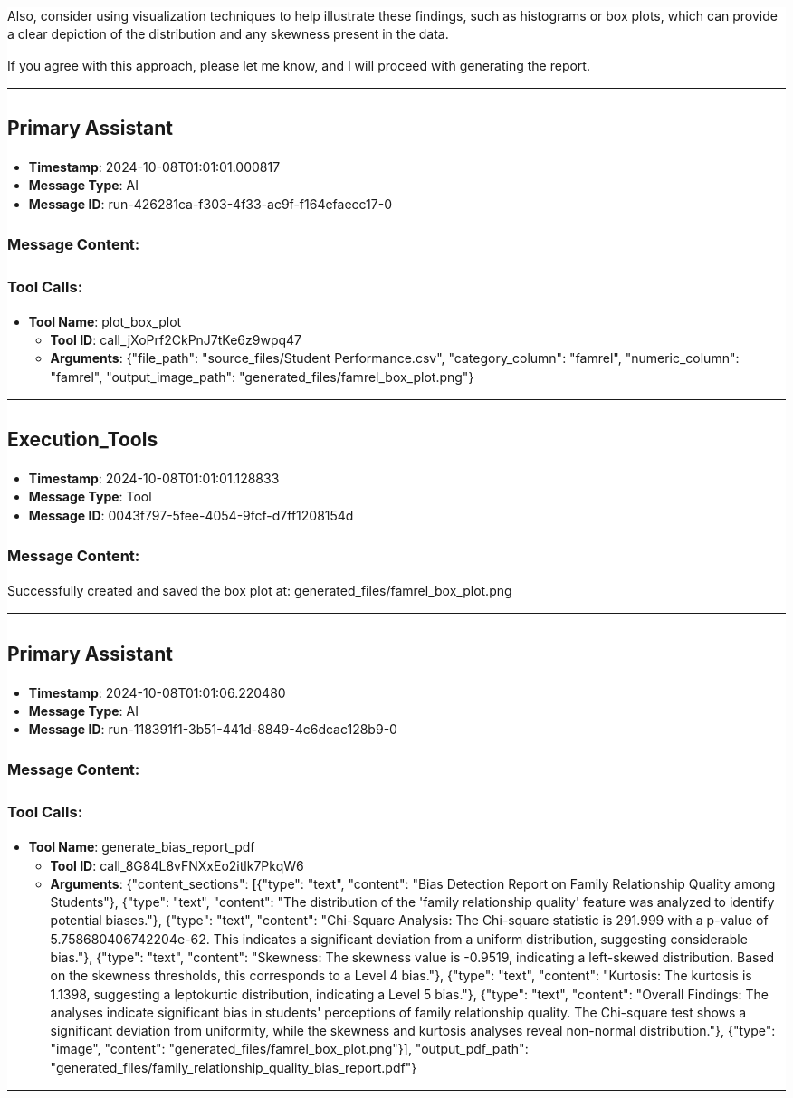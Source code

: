 Also, consider using visualization techniques to help illustrate these findings, such as histograms or box plots, which can provide a clear depiction of the distribution and any skewness present in the data.

If you agree with this approach, please let me know, and I will proceed with generating the report.


---

## Primary Assistant
- **Timestamp**: 2024-10-08T01:01:01.000817
- **Message Type**: AI
- **Message ID**: run-426281ca-f303-4f33-ac9f-f164efaecc17-0

### Message Content:



### Tool Calls:
- **Tool Name**: plot_box_plot
  - **Tool ID**: call_jXoPrf2CkPnJ7tKe6z9wpq47
  - **Arguments**: {"file_path": "source_files/Student Performance.csv", "category_column": "famrel", "numeric_column": "famrel", "output_image_path": "generated_files/famrel_box_plot.png"}

---

## Execution_Tools
- **Timestamp**: 2024-10-08T01:01:01.128833
- **Message Type**: Tool
- **Message ID**: 0043f797-5fee-4054-9fcf-d7ff1208154d

### Message Content:

Successfully created and saved the box plot at: generated_files/famrel_box_plot.png


---

## Primary Assistant
- **Timestamp**: 2024-10-08T01:01:06.220480
- **Message Type**: AI
- **Message ID**: run-118391f1-3b51-441d-8849-4c6dcac128b9-0

### Message Content:



### Tool Calls:
- **Tool Name**: generate_bias_report_pdf
  - **Tool ID**: call_8G84L8vFNXxEo2itlk7PkqW6
  - **Arguments**: {"content_sections": [{"type": "text", "content": "Bias Detection Report on Family Relationship Quality among Students"}, {"type": "text", "content": "The distribution of the 'family relationship quality' feature was analyzed to identify potential biases."}, {"type": "text", "content": "Chi-Square Analysis: The Chi-square statistic is 291.999 with a p-value of 5.758680406742204e-62. This indicates a significant deviation from a uniform distribution, suggesting considerable bias."}, {"type": "text", "content": "Skewness: The skewness value is -0.9519, indicating a left-skewed distribution. Based on the skewness thresholds, this corresponds to a Level 4 bias."}, {"type": "text", "content": "Kurtosis: The kurtosis is 1.1398, suggesting a leptokurtic distribution, indicating a Level 5 bias."}, {"type": "text", "content": "Overall Findings: The analyses indicate significant bias in students' perceptions of family relationship quality. The Chi-square test shows a significant deviation from uniformity, while the skewness and kurtosis analyses reveal non-normal distribution."}, {"type": "image", "content": "generated_files/famrel_box_plot.png"}], "output_pdf_path": "generated_files/family_relationship_quality_bias_report.pdf"}

---